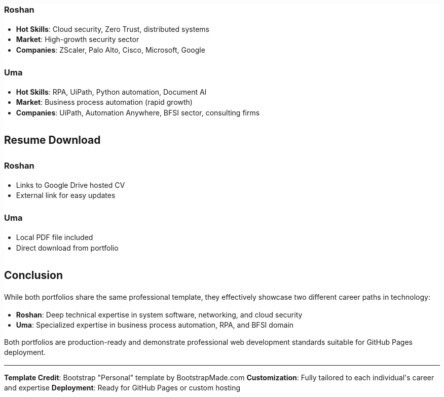 ### Roshan
- **Hot Skills**: Cloud security, Zero Trust, distributed systems
- **Market**: High-growth security sector
- **Companies**: ZScaler, Palo Alto, Cisco, Microsoft, Google

### Uma
- **Hot Skills**: RPA, UiPath, Python automation, Document AI
- **Market**: Business process automation (rapid growth)
- **Companies**: UiPath, Automation Anywhere, BFSI sector, consulting firms

## Resume Download

### Roshan
- Links to Google Drive hosted CV
- External link for easy updates

### Uma
- Local PDF file included
- Direct download from portfolio

## Conclusion

While both portfolios share the same professional template, they effectively showcase two different career paths in technology:

- **Roshan**: Deep technical expertise in system software, networking, and cloud security
- **Uma**: Specialized expertise in business process automation, RPA, and BFSI domain

Both portfolios are production-ready and demonstrate professional web development standards suitable for GitHub Pages deployment.

---

**Template Credit**: Bootstrap "Personal" template by BootstrapMade.com
**Customization**: Fully tailored to each individual's career and expertise
**Deployment**: Ready for GitHub Pages or custom hosting
